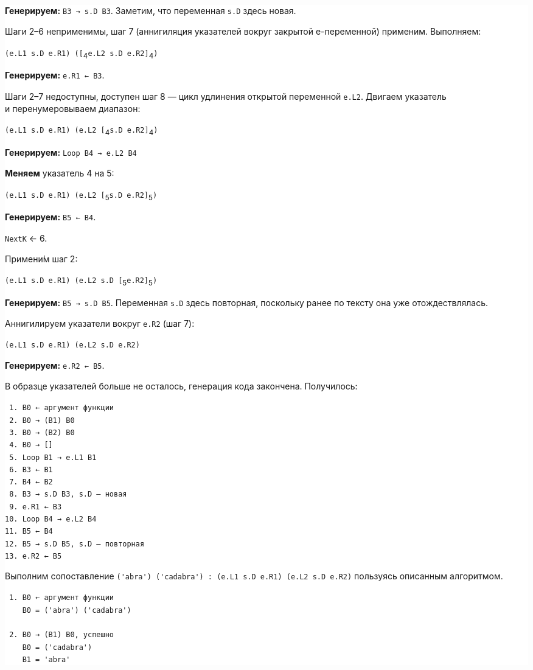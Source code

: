 **Генерируем:** `B3 → s.D B3`. Заметим, что переменная `s.D` здесь новая.

Шаги 2–6 неприменимы, шаг 7 (аннигиляция указателей вокруг закрытой
e-переменной) применим. Выполняем:

`(e.L1 s.D e.R1) ([`<sub>4</sub>`e.L2 s.D e.R2]`<sub>4</sub>`)`

**Генерируем:** `e.R1 ← B3`.

Шаги 2–7 недоступны, доступен шаг 8 — цикл удлинения открытой переменной `e.L2`.
Двигаем указатель и перенумеровываем диапазон:

`(e.L1 s.D e.R1) (e.L2 [`<sub>4</sub>`s.D e.R2]`<sub>4</sub>`)`

**Генерируем:** `Loop B4 → e.L2 B4`

**Меняем** указатель 4 на 5:

`(e.L1 s.D e.R1) (e.L2 [`<sub>5</sub>`s.D e.R2]`<sub>5</sub>`)`

**Генерируем:** `B5 ← B4`.

`NextK` ← 6.

Примени́м шаг 2:

`(e.L1 s.D e.R1) (e.L2 s.D [`<sub>5</sub>`e.R2]`<sub>5</sub>`)`

**Генерируем:** `B5 → s.D B5`. Переменная `s.D` здесь повторная, поскольку
ранее по тексту она уже отождествлялась.

Аннигилируем указатели вокруг `e.R2` (шаг 7):

`(e.L1 s.D e.R1) (e.L2 s.D e.R2)`

**Генерируем:** `e.R2 ← B5`.

В образце указателей больше не осталось, генерация кода закончена. Получилось:

     1. B0 ← аргумент функции
     2. B0 → (B1) B0
     3. B0 → (B2) B0
     4. B0 → []
     5. Loop B1 → e.L1 B1
     6. B3 ← B1
     7. B4 ← B2
     8. B3 → s.D B3, s.D — новая
     9. e.R1 ← B3
    10. Loop B4 → e.L2 B4
    11. B5 ← B4
    12. B5 → s.D B5, s.D — повторная
    13. e.R2 ← B5

Выполним сопоставление `('abra') ('cadabra') : (e.L1 s.D e.R1) (e.L2 s.D e.R2)`
пользуясь описанным алгоритмом.

     1. B0 ← аргумент функции
        B0 = ('abra') ('cadabra')

     2. B0 → (B1) B0, успешно
        B0 = ('cadabra')
        B1 = 'abra'
